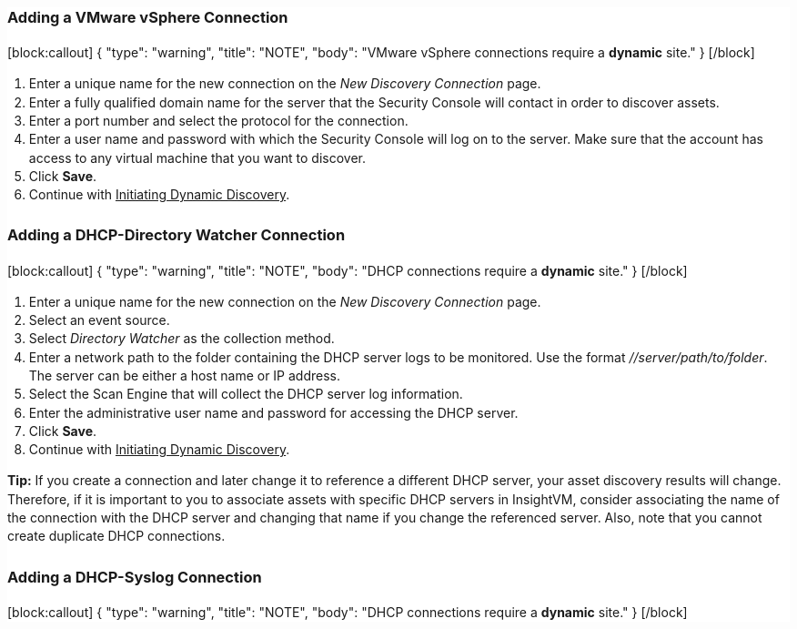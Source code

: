 
### Adding a VMware vSphere Connection
[block:callout]
{
  "type": "warning",
  "title": "NOTE",
  "body": "VMware vSphere connections require a **dynamic** site."
}
[/block]
1. Enter a unique name for the new connection on the _New Discovery Connection_ page.
2. Enter a fully qualified domain name for the server that the Security Console will contact in order to discover assets.
4. Enter a port number and select the protocol for the connection.
5. Enter a user name and password with which the Security Console will log on to the server. Make sure that the account has access to any virtual machine that you want to discover.
6. Click **Save**.
7. Continue with [Initiating Dynamic Discovery](doc:initiating-dynamic-discovery).

### Adding a DHCP-Directory Watcher Connection
[block:callout]
{
  "type": "warning",
  "title": "NOTE",
  "body": "DHCP connections require a **dynamic** site."
}
[/block]
1. Enter a unique name for the new connection on the _New Discovery Connection_ page.
2. Select an event source.
3. Select _Directory Watcher_ as the collection method.
4. Enter a network path to the folder containing the DHCP server logs to be monitored. Use the format _//server/path/to/folder_. The server can be either a host name or IP address.
5. Select the Scan Engine that will collect the DHCP server log information.
6. Enter the administrative user name and password for accessing the DHCP server.
7. Click **Save**.
8. Continue with [Initiating Dynamic Discovery](doc:initiating-dynamic-discovery).

**Tip:** If you create a connection and later change it to reference a different DHCP server, your asset discovery results will change. Therefore, if it is important to you to associate assets with specific DHCP servers in InsightVM, consider associating the name of the connection with the DHCP server and changing that name if you change the referenced server. Also, note that you cannot create duplicate DHCP connections.

### Adding a DHCP-Syslog Connection
[block:callout]
{
  "type": "warning",
  "title": "NOTE",
  "body": "DHCP connections require a **dynamic** site."
}
[/block]
